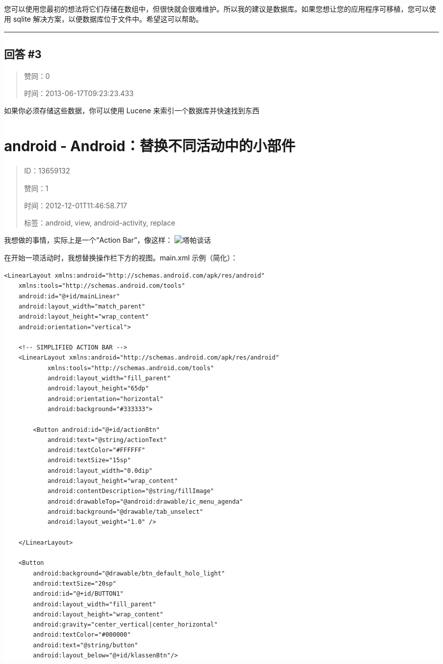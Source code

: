 您可以使用您最初的想法将它们存储在数组中，但很快就会很难维护。所以我的建议是数据库。如果您想让您的应用程序可移植，您可以使用 sqlite 解决方案，以便数据库位于文件中。希望这可以帮助。

* * *

## 回答 #3

> 赞同：0
> 
> 时间：2013-06-17T09:23:23.433

如果你必须存储这些数据，你可以使用 Lucene 来索引一个数据库并快速找到东西

# android - Android：替换不同活动中的小部件

> ID：13659132
> 
> 赞同：1
> 
> 时间：2012-12-01T11:46:58.717
> 
> 标签：android, view, android-activity, replace

我想做的事情，实际上是一个“Action Bar”，像这样： ![塔帕谈话](../Images/1f2f8e81f175f71e2ef5795d598c226f.png)

在开始一项活动时，我想替换操作栏下方的视图。main.xml 示例（简化）：

```
<LinearLayout xmlns:android="http://schemas.android.com/apk/res/android"
    xmlns:tools="http://schemas.android.com/tools"
    android:id="@+id/mainLinear"
    android:layout_width="match_parent"
    android:layout_height="wrap_content"
    android:orientation="vertical">

    <!-- SIMPLIFIED ACTION BAR -->
    <LinearLayout xmlns:android="http://schemas.android.com/apk/res/android"
            xmlns:tools="http://schemas.android.com/tools"
            android:layout_width="fill_parent"
            android:layout_height="65dp"
            android:orientation="horizontal"
            android:background="#333333">

        <Button android:id="@+id/actionBtn"
            android:text="@string/actionText"
            android:textColor="#FFFFFF"
            android:textSize="15sp"
            android:layout_width="0.0dip"
            android:layout_height="wrap_content"
            android:contentDescription="@string/fillImage"
            android:drawableTop="@android:drawable/ic_menu_agenda"
            android:background="@drawable/tab_unselect"
            android:layout_weight="1.0" />

    </LinearLayout>

    <Button
        android:background="@drawable/btn_default_holo_light"
        android:textSize="20sp"
        android:id="@+id/BUTTON1"
        android:layout_width="fill_parent"
        android:layout_height="wrap_content"
        android:gravity="center_vertical|center_horizontal"
        android:textColor="#000000"
        android:text="@string/button"
        android:layout_below="@+id/klassenBtn"/>
```